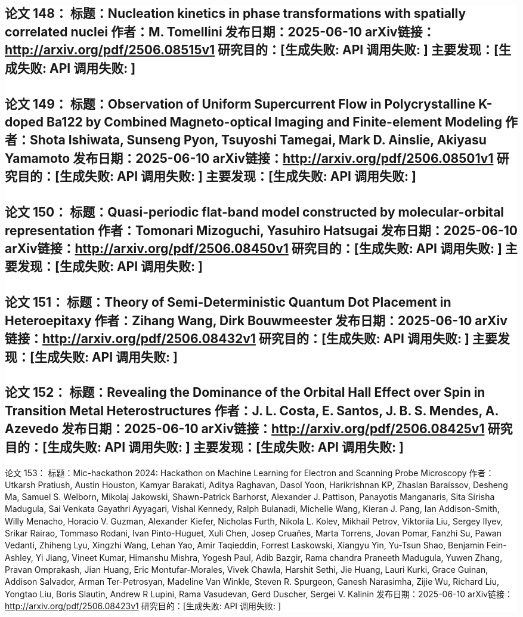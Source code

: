 论文 148：
标题：Nucleation kinetics in phase transformations with spatially correlated nuclei
作者：M. Tomellini
发布日期：2025-06-10
arXiv链接：http://arxiv.org/pdf/2506.08515v1
研究目的：[生成失败: API 调用失败: ]
主要发现：[生成失败: API 调用失败: ]
---

论文 149：
标题：Observation of Uniform Supercurrent Flow in Polycrystalline K-doped Ba122 by Combined Magneto-optical Imaging and Finite-element Modeling
作者：Shota Ishiwata, Sunseng Pyon, Tsuyoshi Tamegai, Mark D. Ainslie, Akiyasu Yamamoto
发布日期：2025-06-10
arXiv链接：http://arxiv.org/pdf/2506.08501v1
研究目的：[生成失败: API 调用失败: ]
主要发现：[生成失败: API 调用失败: ]
---

论文 150：
标题：Quasi-periodic flat-band model constructed by molecular-orbital representation
作者：Tomonari Mizoguchi, Yasuhiro Hatsugai
发布日期：2025-06-10
arXiv链接：http://arxiv.org/pdf/2506.08450v1
研究目的：[生成失败: API 调用失败: ]
主要发现：[生成失败: API 调用失败: ]
---

论文 151：
标题：Theory of Semi-Deterministic Quantum Dot Placement in Heteroepitaxy
作者：Zihang Wang, Dirk Bouwmeester
发布日期：2025-06-10
arXiv链接：http://arxiv.org/pdf/2506.08432v1
研究目的：[生成失败: API 调用失败: ]
主要发现：[生成失败: API 调用失败: ]
---

论文 152：
标题：Revealing the Dominance of the Orbital Hall Effect over Spin in Transition Metal Heterostructures
作者：J. L. Costa, E. Santos, J. B. S. Mendes, A. Azevedo
发布日期：2025-06-10
arXiv链接：http://arxiv.org/pdf/2506.08425v1
研究目的：[生成失败: API 调用失败: ]
主要发现：[生成失败: API 调用失败: ]
---

论文 153：
标题：Mic-hackathon 2024: Hackathon on Machine Learning for Electron and Scanning Probe Microscopy
作者：Utkarsh Pratiush, Austin Houston, Kamyar Barakati, Aditya Raghavan, Dasol Yoon, Harikrishnan KP, Zhaslan Baraissov, Desheng Ma, Samuel S. Welborn, Mikolaj Jakowski, Shawn-Patrick Barhorst, Alexander J. Pattison, Panayotis Manganaris, Sita Sirisha Madugula, Sai Venkata Gayathri Ayyagari, Vishal Kennedy, Ralph Bulanadi, Michelle Wang, Kieran J. Pang, Ian Addison-Smith, Willy Menacho, Horacio V. Guzman, Alexander Kiefer, Nicholas Furth, Nikola L. Kolev, Mikhail Petrov, Viktoriia Liu, Sergey Ilyev, Srikar Rairao, Tommaso Rodani, Ivan Pinto-Huguet, Xuli Chen, Josep Cruañes, Marta Torrens, Jovan Pomar, Fanzhi Su, Pawan Vedanti, Zhiheng Lyu, Xingzhi Wang, Lehan Yao, Amir Taqieddin, Forrest Laskowski, Xiangyu Yin, Yu-Tsun Shao, Benjamin Fein-Ashley, Yi Jiang, Vineet Kumar, Himanshu Mishra, Yogesh Paul, Adib Bazgir, Rama chandra Praneeth Madugula, Yuwen Zhang, Pravan Omprakash, Jian Huang, Eric Montufar-Morales, Vivek Chawla, Harshit Sethi, Jie Huang, Lauri Kurki, Grace Guinan, Addison Salvador, Arman Ter-Petrosyan, Madeline Van Winkle, Steven R. Spurgeon, Ganesh Narasimha, Zijie Wu, Richard Liu, Yongtao Liu, Boris Slautin, Andrew R Lupini, Rama Vasudevan, Gerd Duscher, Sergei V. Kalinin
发布日期：2025-06-10
arXiv链接：http://arxiv.org/pdf/2506.08423v1
研究目的：[生成失败: API 调用失败: ]